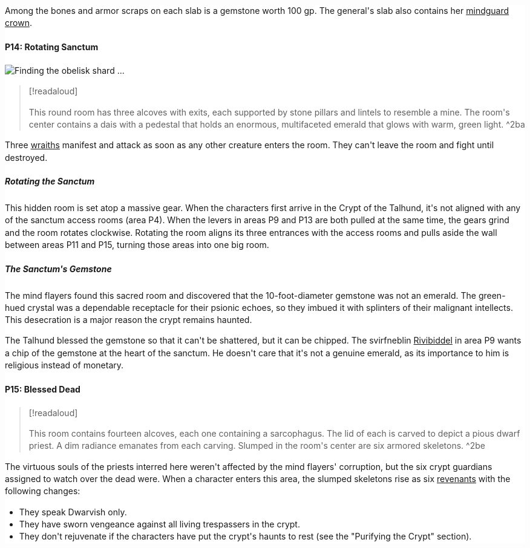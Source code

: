 Among the bones and armor scraps on each slab is a gemstone worth 100 gp. The general's slab also contains her [mindguard crown](Mechanics/items/mindguard-crown-pabtso.md).

#### P14: Rotating Sanctum

![Finding the obelisk shard ...](https://raw.githubusercontent.com/5etools-mirror-3/5etools-img/main/adventure/PaBTSO/096-06-011.hidden-obelisk-shard.webp#center "Finding the obelisk shard hidden in the Crypt of the Talhund requires opening a tricky device to access a hidden room")

> [!readaloud] 
> 
> This round room has three alcoves with exits, each supported by stone pillars and lintels to resemble a mine. The room's center contains a dais with a pedestal that holds an enormous, multifaceted emerald that glows with warm, green light.
^2ba

Three [wraiths](Mechanics/bestiary/undead/wraith.md) manifest and attack as soon as any other creature enters the room. They can't leave the room and fight until destroyed.

##### Rotating the Sanctum

This hidden room is set atop a massive gear. When the characters first arrive in the Crypt of the Talhund, it's not aligned with any of the sanctum access rooms (area P4). When the levers in areas P9 and P13 are both pulled at the same time, the gears grind and the room rotates clockwise. Rotating the room aligns its three entrances with the access rooms and pulls aside the wall between areas P11 and P15, turning those areas into one big room.

##### The Sanctum's Gemstone

The mind flayers found this sacred room and discovered that the 10-foot-diameter gemstone was not an emerald. The green-hued crystal was a dependable receptacle for their psionic echoes, so they imbued it with splinters of their malignant intellects. This desecration is a major reason the crypt remains haunted.

The Talhund blessed the gemstone so that it can't be shattered, but it can be chipped. The svirfneblin [Rivibiddel](Mechanics/bestiary/npc/rivibiddel-pabtso.md) in area P9 wants a chip of the gemstone at the heart of the sanctum. He doesn't care that it's not a genuine emerald, as its importance to him is religious instead of monetary.

#### P15: Blessed Dead

> [!readaloud] 
> 
> This room contains fourteen alcoves, each one containing a sarcophagus. The lid of each is carved to depict a pious dwarf priest. A dim radiance emanates from each carving. Slumped in the room's center are six armored skeletons.
^2be

The virtuous souls of the priests interred here weren't affected by the mind flayers' corruption, but the six crypt guardians assigned to watch over the dead were. When a character enters this area, the slumped skeletons rise as six [revenants](Mechanics/bestiary/undead/revenant.md) with the following changes:

- They speak Dwarvish only.  
- They have sworn vengeance against all living trespassers in the crypt.  
- They don't rejuvenate if the characters have put the crypt's haunts to rest (see the "Purifying the Crypt" section).  
